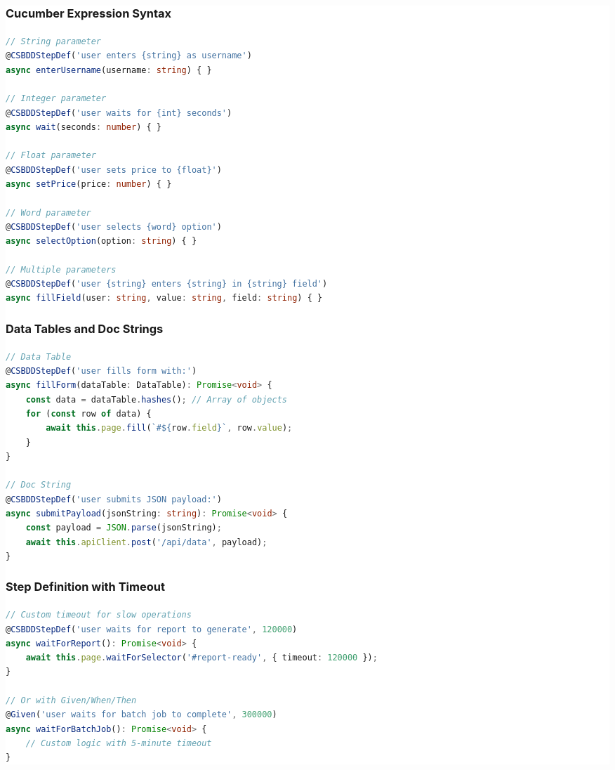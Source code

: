 ### Cucumber Expression Syntax

```typescript
// String parameter
@CSBDDStepDef('user enters {string} as username')
async enterUsername(username: string) { }

// Integer parameter
@CSBDDStepDef('user waits for {int} seconds')
async wait(seconds: number) { }

// Float parameter
@CSBDDStepDef('user sets price to {float}')
async setPrice(price: number) { }

// Word parameter
@CSBDDStepDef('user selects {word} option')
async selectOption(option: string) { }

// Multiple parameters
@CSBDDStepDef('user {string} enters {string} in {string} field')
async fillField(user: string, value: string, field: string) { }
```

### Data Tables and Doc Strings

```typescript
// Data Table
@CSBDDStepDef('user fills form with:')
async fillForm(dataTable: DataTable): Promise<void> {
    const data = dataTable.hashes(); // Array of objects
    for (const row of data) {
        await this.page.fill(`#${row.field}`, row.value);
    }
}

// Doc String
@CSBDDStepDef('user submits JSON payload:')
async submitPayload(jsonString: string): Promise<void> {
    const payload = JSON.parse(jsonString);
    await this.apiClient.post('/api/data', payload);
}
```

### Step Definition with Timeout

```typescript
// Custom timeout for slow operations
@CSBDDStepDef('user waits for report to generate', 120000)
async waitForReport(): Promise<void> {
    await this.page.waitForSelector('#report-ready', { timeout: 120000 });
}

// Or with Given/When/Then
@Given('user waits for batch job to complete', 300000)
async waitForBatchJob(): Promise<void> {
    // Custom logic with 5-minute timeout
}
```
